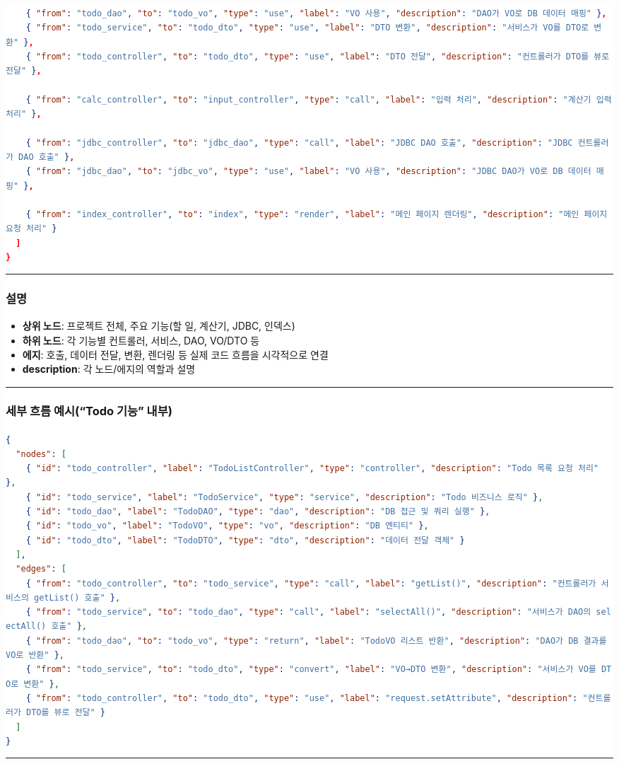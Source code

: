 ```json
    { "from": "todo_dao", "to": "todo_vo", "type": "use", "label": "VO 사용", "description": "DAO가 VO로 DB 데이터 매핑" },
    { "from": "todo_service", "to": "todo_dto", "type": "use", "label": "DTO 변환", "description": "서비스가 VO를 DTO로 변환" },
    { "from": "todo_controller", "to": "todo_dto", "type": "use", "label": "DTO 전달", "description": "컨트롤러가 DTO를 뷰로 전달" },

    { "from": "calc_controller", "to": "input_controller", "type": "call", "label": "입력 처리", "description": "계산기 입력 처리" },

    { "from": "jdbc_controller", "to": "jdbc_dao", "type": "call", "label": "JDBC DAO 호출", "description": "JDBC 컨트롤러가 DAO 호출" },
    { "from": "jdbc_dao", "to": "jdbc_vo", "type": "use", "label": "VO 사용", "description": "JDBC DAO가 VO로 DB 데이터 매핑" },

    { "from": "index_controller", "to": "index", "type": "render", "label": "메인 페이지 렌더링", "description": "메인 페이지 요청 처리" }
  ]
}
```

---

### 설명

- **상위 노드**: 프로젝트 전체, 주요 기능(할 일, 계산기, JDBC, 인덱스)
- **하위 노드**: 각 기능별 컨트롤러, 서비스, DAO, VO/DTO 등
- **에지**: 호출, 데이터 전달, 변환, 렌더링 등 실제 코드 흐름을 시각적으로 연결
- **description**: 각 노드/에지의 역할과 설명

---

### 세부 흐름 예시(“Todo 기능” 내부)

```json
{
  "nodes": [
    { "id": "todo_controller", "label": "TodoListController", "type": "controller", "description": "Todo 목록 요청 처리" },
    { "id": "todo_service", "label": "TodoService", "type": "service", "description": "Todo 비즈니스 로직" },
    { "id": "todo_dao", "label": "TodoDAO", "type": "dao", "description": "DB 접근 및 쿼리 실행" },
    { "id": "todo_vo", "label": "TodoVO", "type": "vo", "description": "DB 엔티티" },
    { "id": "todo_dto", "label": "TodoDTO", "type": "dto", "description": "데이터 전달 객체" }
  ],
  "edges": [
    { "from": "todo_controller", "to": "todo_service", "type": "call", "label": "getList()", "description": "컨트롤러가 서비스의 getList() 호출" },
    { "from": "todo_service", "to": "todo_dao", "type": "call", "label": "selectAll()", "description": "서비스가 DAO의 selectAll() 호출" },
    { "from": "todo_dao", "to": "todo_vo", "type": "return", "label": "TodoVO 리스트 반환", "description": "DAO가 DB 결과를 VO로 반환" },
    { "from": "todo_service", "to": "todo_dto", "type": "convert", "label": "VO→DTO 변환", "description": "서비스가 VO를 DTO로 변환" },
    { "from": "todo_controller", "to": "todo_dto", "type": "use", "label": "request.setAttribute", "description": "컨트롤러가 DTO를 뷰로 전달" }
  ]
}
```

---